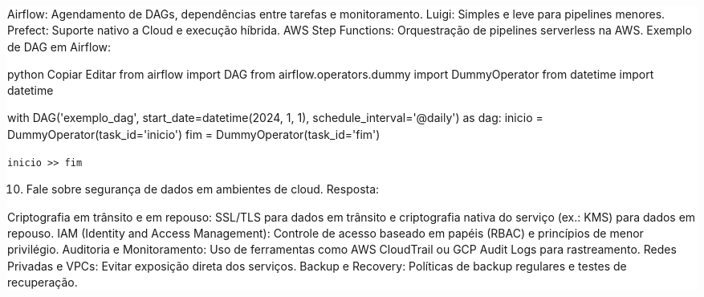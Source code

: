 Airflow: Agendamento de DAGs, dependências entre tarefas e monitoramento.
Luigi: Simples e leve para pipelines menores.
Prefect: Suporte nativo a Cloud e execução híbrida.
AWS Step Functions: Orquestração de pipelines serverless na AWS.
Exemplo de DAG em Airflow:

python
Copiar
Editar
from airflow import DAG
from airflow.operators.dummy import DummyOperator
from datetime import datetime

with DAG('exemplo_dag', start_date=datetime(2024, 1, 1), schedule_interval='@daily') as dag:
    inicio = DummyOperator(task_id='inicio')
    fim = DummyOperator(task_id='fim')
    
    inicio >> fim
10. Fale sobre segurança de dados em ambientes de cloud.
Resposta:

Criptografia em trânsito e em repouso: SSL/TLS para dados em trânsito e criptografia nativa do serviço (ex.: KMS) para dados em repouso.
IAM (Identity and Access Management): Controle de acesso baseado em papéis (RBAC) e princípios de menor privilégio.
Auditoria e Monitoramento: Uso de ferramentas como AWS CloudTrail ou GCP Audit Logs para rastreamento.
Redes Privadas e VPCs: Evitar exposição direta dos serviços.
Backup e Recovery: Políticas de backup regulares e testes de recuperação.
    
